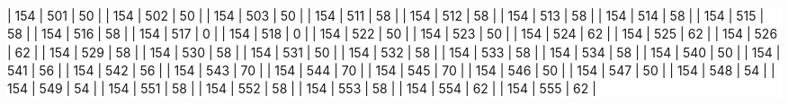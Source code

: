 | 154             | 501                | 50       |
| 154             | 502                | 50       |
| 154             | 503                | 50       |
| 154             | 511                | 58       |
| 154             | 512                | 58       |
| 154             | 513                | 58       |
| 154             | 514                | 58       |
| 154             | 515                | 58       |
| 154             | 516                | 58       |
| 154             | 517                | 0        |
| 154             | 518                | 0        |
| 154             | 522                | 50       |
| 154             | 523                | 50       |
| 154             | 524                | 62       |
| 154             | 525                | 62       |
| 154             | 526                | 62       |
| 154             | 529                | 58       |
| 154             | 530                | 58       |
| 154             | 531                | 50       |
| 154             | 532                | 58       |
| 154             | 533                | 58       |
| 154             | 534                | 58       |
| 154             | 540                | 50       |
| 154             | 541                | 56       |
| 154             | 542                | 56       |
| 154             | 543                | 70       |
| 154             | 544                | 70       |
| 154             | 545                | 70       |
| 154             | 546                | 50       |
| 154             | 547                | 50       |
| 154             | 548                | 54       |
| 154             | 549                | 54       |
| 154             | 551                | 58       |
| 154             | 552                | 58       |
| 154             | 553                | 58       |
| 154             | 554                | 62       |
| 154             | 555                | 62       |
